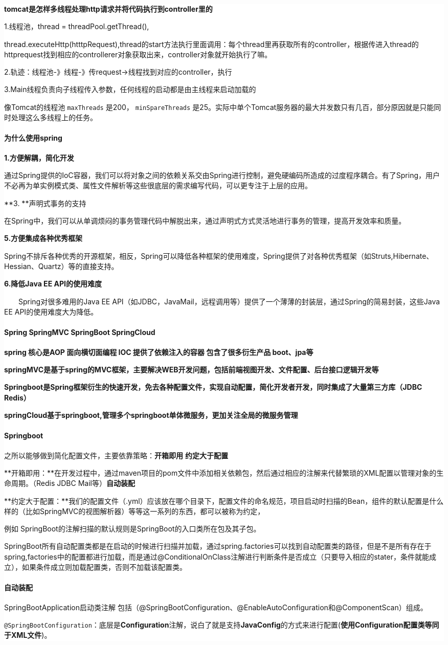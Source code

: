 **tomcat是怎样多线程处理http请求并将代码执行到controller里的**

1.线程池，thread = threadPool.getThread(),

thread.executeHttp(htttpRequest),thread的start方法执行里面调用：每个thread里再获取所有的controller，根据传进入thread的httprequest找到相应的controllerer对象获取出来，controller对象就开始执行了嘛。

2.轨迹：线程池-》线程-》传request->线程找到对应的controller，执行

3.Main线程负责向子线程传入参数，任何线程的启动都是由主线程来启动加载的

像Tomcat的线程池 `maxThreads` 是200， `minSpareThreads` 是25。实际中单个Tomcat服务器的最大并发数只有几百，部分原因就是只能同时处理这么多线程上的任务。

#### 为什么使用spring

**1.方便解耦，简化开发**

通过Spring提供的IoC容器，我们可以将对象之间的依赖关系交由Spring进行控制，避免硬编码所造成的过度程序耦合。有了Spring，用户不必再为单实例模式类、属性文件解析等这些很底层的需求编写代码，可以更专注于上层的应用。

**3. **声明式事务的支持

在Spring中，我们可以从单调烦闷的事务管理代码中解脱出来，通过声明式方式灵活地进行事务的管理，提高开发效率和质量。

**5.方便集成各种优秀框架**

Spring不排斥各种优秀的开源框架，相反，Spring可以降低各种框架的使用难度，Spring提供了对各种优秀框架（如Struts,Hibernate、Hessian、Quartz）等的直接支持。

**6.降低Java EE API的使用难度**

　　Spring对很多难用的Java EE API（如JDBC，JavaMail，远程调用等）提供了一个薄薄的封装层，通过Spring的简易封装，这些Java EE API的使用难度大为降低。

#### Spring SpringMVC SpringBoot SpringCloud

**spring 核心是AOP 面向横切面编程 IOC 提供了依赖注入的容器 包含了很多衍生产品 boot、jpa等**

**springMVC是基于spring的MVC框架，主要解决WEB开发问题，包括前端视图开发、文件配置、后台接口逻辑开发等**

**Springboot是Spring框架衍生的快速开发，免去各种配置文件，实现自动配置，简化开发者开发，同时集成了大量第三方库（JDBC Redis）**

**springCloud基于springboot,管理多个springboot单体微服务，更加关注全局的微服务管理**

#### Springboot

之所以能够做到简化配置文件，主要依靠策略：**开箱即用**  **约定大于配置**

**开箱即用：**在开发过程中，通过maven项目的pom文件中添加相关依赖包，然后通过相应的注解来代替繁琐的XML配置以管理对象的生命周期。（Redis JDBC Mail等）**自动装配**

**约定大于配置：**我们的配置文件（.yml）应该放在哪个目录下，配置文件的命名规范，项目启动时扫描的Bean，组件的默认配置是什么样的（比如SpringMVC的视图解析器）等等这一系列的东西，都可以被称为约定，

例如 SpringBoot的注解扫描的默认规则是SpringBoot的入口类所在包及其子包。

SpringBoot所有自动配置类都是在启动的时候进行扫描并加载，通过spring.factories可以找到自动配置类的路径，但是不是所有存在于spring,factories中的配置都进行加载，而是通过@ConditionalOnClass注解进行判断条件是否成立（只要导入相应的stater，条件就能成立），如果条件成立则加载配置类，否则不加载该配置类。 

#### 自动装配

SpringBootApplication启动类注解 包括（@SpringBootConfiguration、@EnableAutoConfiguration和@ComponentScan）组成。

`@SpringBootConfiguration`：底层是**Configuration**注解，说白了就是支持**JavaConfig**的方式来进行配置(**使用Configuration配置类等同于XML文件**)。
